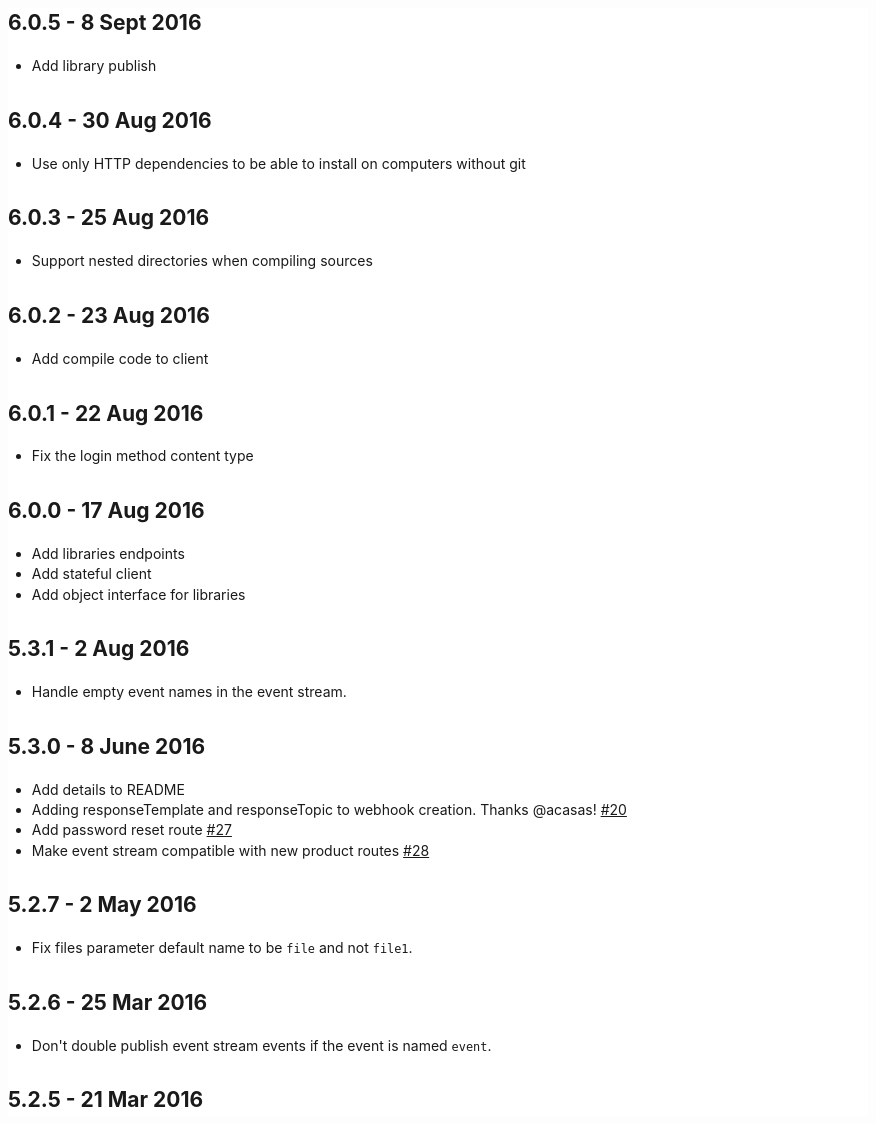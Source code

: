 ## 6.0.5 - 8 Sept 2016

* Add library publish

## 6.0.4 - 30 Aug 2016

* Use only HTTP dependencies to be able to install on computers without git

## 6.0.3 - 25 Aug 2016

* Support nested directories when compiling sources

## 6.0.2 - 23 Aug 2016

* Add compile code to client

## 6.0.1 - 22 Aug 2016

* Fix the login method content type

## 6.0.0 - 17 Aug 2016

* Add libraries endpoints
* Add stateful client
* Add object interface for libraries

## 5.3.1 - 2 Aug 2016

* Handle empty event names in the event stream.

## 5.3.0 - 8 June 2016

* Add details to README
* Adding responseTemplate and responseTopic to webhook creation. Thanks @acasas! [#20](https://github.com/particle-iot/particle-api-js/pull/20)
* Add password reset route [#27](https://github.com/particle-iot/particle-api-js/pull/27)
* Make event stream compatible with new product routes [#28](https://github.com/particle-iot/particle-api-js/pull/28)

## 5.2.7 - 2 May 2016

* Fix files parameter default name to be `file` and not `file1`.

## 5.2.6 - 25 Mar 2016

* Don't double publish event stream events if the event is named `event`.

## 5.2.5 - 21 Mar 2016
